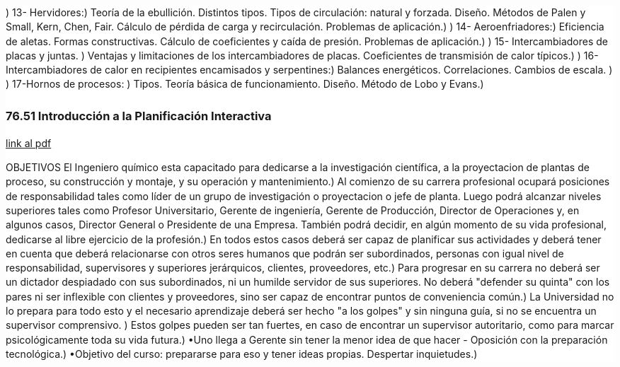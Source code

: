 )
13- Hervidores:)
Teoría de la ebullición. Distintos tipos. Tipos de circulación: natural y forzada. Diseño. Métodos de Palen y Small,
Kern, Chen, Fair. Cálculo de pérdida de carga y recirculación. Problemas de aplicación.)
)
14- Aeroenfriadores:)
Eficiencia de aletas. Formas constructivas. Cálculo de coeficientes y caída de presión. Problemas de aplicación.)
)
15- Intercambiadores de placas y juntas. )
Ventajas y limitaciones de los intercambiadores de placas. Coeficientes de transmisión de calor típicos.)
)
16-Intercambiadores de calor en recipientes encamisados y serpentines:)
Balances energéticos. Correlaciones. Cambios de escala. )
)
17-Hornos de procesos: )
Tipos. Teoría básica de funcionamiento. Diseño. Método de Lobo y Evans.)

### 76.51 Introducción a la Planificación Interactiva

[link al pdf](https://cms.fi.uba.ar/uploads/7651_3b606fa948.pdf)


OBJETIVOS
El Ingeniero químico esta capacitado para dedicarse a la investigación científica, a la proyectacion de plantas de
proceso, su construcción y montaje, y su operación y mantenimiento.)
Al comienzo de su carrera profesional ocupará posiciones de responsabilidad tales como líder de un grupo de
investigación o proyectacion o jefe de planta. Luego podrá alcanzar niveles superiores tales como Profesor
Universitario, Gerente de ingeniería, Gerente de Producción, Director de Operaciones y, en algunos casos,
Director General o Presidente de una Empresa.  También podrá decidir, en algún momento de su vida
profesional, dedicarse al libre ejercicio de la profesión.)
En todos estos casos deberá ser capaz de planificar sus actividades y deberá tener en cuenta que deberá
relacionarse con otros seres humanos que podrán ser subordinados, personas con igual nivel de
responsabilidad, supervisores y superiores jerárquicos, clientes, proveedores, etc.)
Para progresar en su carrera no deberá ser un dictador despiadado con sus subordinados, ni un humilde
servidor de sus superiores. No deberá "defender su quinta" con los pares ni ser inflexible con
clientes y proveedores, sino ser capaz de encontrar puntos de conveniencia común.)
La Universidad no lo prepara para todo esto y el necesario aprendizaje deberá ser hecho "a los
golpes" y sin ninguna guía, si no se encuentra un supervisor comprensivo.  )
Estos golpes pueden ser tan fuertes, en caso de encontrar un supervisor autoritario, como para marcar
psicológicamente toda su vida futura.)
•Uno llega a Gerente sin tener la menor idea de que hacer - Oposición con la preparación tecnológica.)
•Objetivo del curso: prepararse para eso y tener ideas propias. Despertar inquietudes.)
